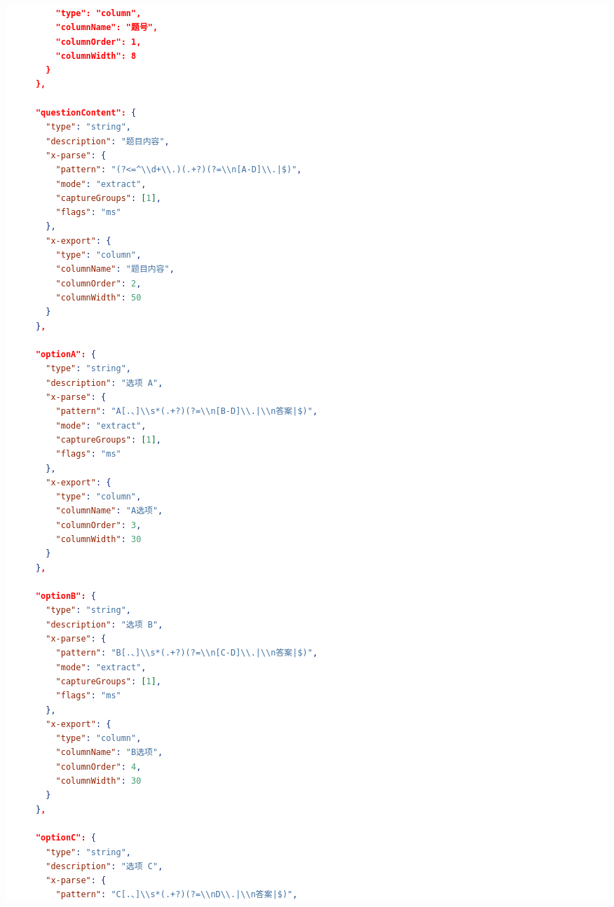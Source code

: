 ```json
          "type": "column",
          "columnName": "题号",
          "columnOrder": 1,
          "columnWidth": 8
        }
      },
      
      "questionContent": {
        "type": "string",
        "description": "题目内容",
        "x-parse": {
          "pattern": "(?<=^\\d+\\.)(.+?)(?=\\n[A-D]\\.|$)",
          "mode": "extract",
          "captureGroups": [1],
          "flags": "ms"
        },
        "x-export": {
          "type": "column",
          "columnName": "题目内容",
          "columnOrder": 2,
          "columnWidth": 50
        }
      },
      
      "optionA": {
        "type": "string",
        "description": "选项 A",
        "x-parse": {
          "pattern": "A[.、]\\s*(.+?)(?=\\n[B-D]\\.|\\n答案|$)",
          "mode": "extract",
          "captureGroups": [1],
          "flags": "ms"
        },
        "x-export": {
          "type": "column",
          "columnName": "A选项",
          "columnOrder": 3,
          "columnWidth": 30
        }
      },
      
      "optionB": {
        "type": "string",
        "description": "选项 B",
        "x-parse": {
          "pattern": "B[.、]\\s*(.+?)(?=\\n[C-D]\\.|\\n答案|$)",
          "mode": "extract",
          "captureGroups": [1],
          "flags": "ms"
        },
        "x-export": {
          "type": "column",
          "columnName": "B选项",
          "columnOrder": 4,
          "columnWidth": 30
        }
      },
      
      "optionC": {
        "type": "string",
        "description": "选项 C",
        "x-parse": {
          "pattern": "C[.、]\\s*(.+?)(?=\\nD\\.|\\n答案|$)",
```